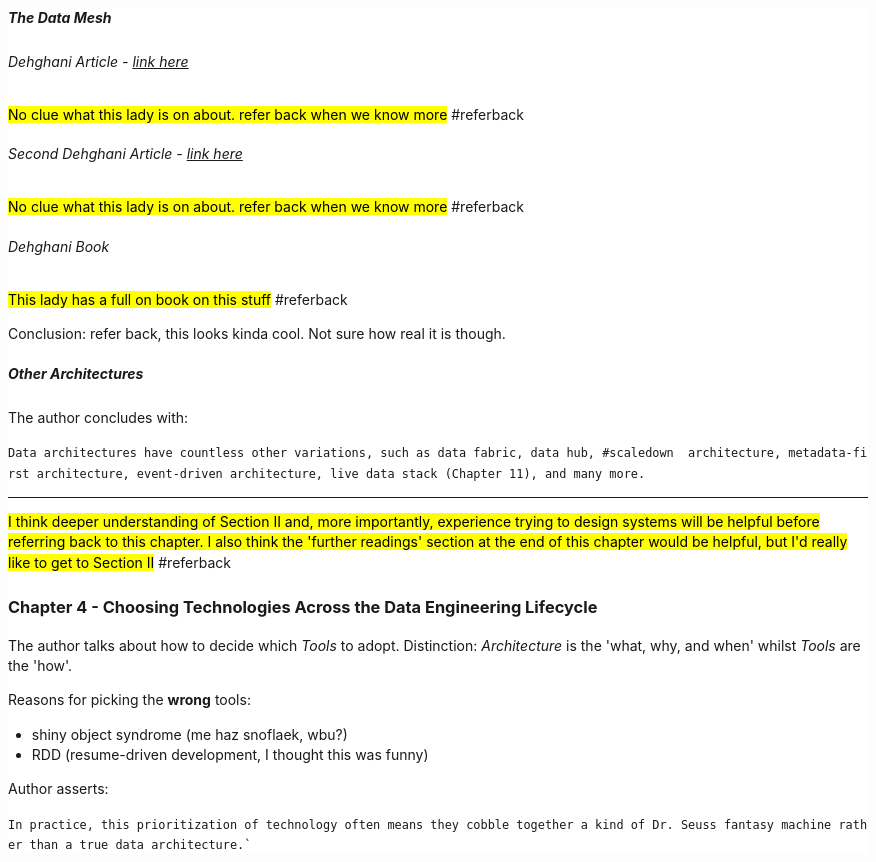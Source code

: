 ##### The Data Mesh

###### Dehghani Article - [link here](https://martinfowler.com/articles/data-monolith-to-mesh.html)

<mark class='orange'>No clue what this lady is on about. refer back when we know more</mark>
#referback 

###### Second Dehghani Article - [link here](https://martinfowler.com/articles/data-mesh-principles.html)

<mark class='orange'>No clue what this lady is on about. refer back when we know more</mark>
#referback 


###### Dehghani Book

<mark class='orange'>This lady has a full on book on this stuff</mark>
#referback 


Conclusion: refer back, this looks kinda cool. Not sure how real it is though.

##### Other Architectures

The author concludes with:
```
Data architectures have countless other variations, such as data fabric, data hub, #scaledown  architecture, metadata-first architecture, event-driven architecture, live data stack (Chapter 11), and many more.
```


-----

<mark class='green'>
I think deeper understanding of Section II and, more importantly, experience trying to design systems will be helpful before referring back to this chapter. I also think the 'further readings' section at the end of this chapter would be helpful, but I'd really like to get to Section II</mark>
#referback 



### Chapter 4 - Choosing Technologies Across the Data Engineering Lifecycle

The author talks about how to decide which *Tools* to adopt.
Distinction: *Architecture* is the 'what, why, and when' whilst *Tools* are the 'how'.

Reasons for picking the **wrong** tools:
- shiny object syndrome (me haz snoflaek, wbu?)
- RDD (resume-driven development, I thought this was funny)

Author asserts:
```
In practice, this prioritization of technology often means they cobble together a kind of Dr. Seuss fantasy machine rather than a true data architecture.`
```
